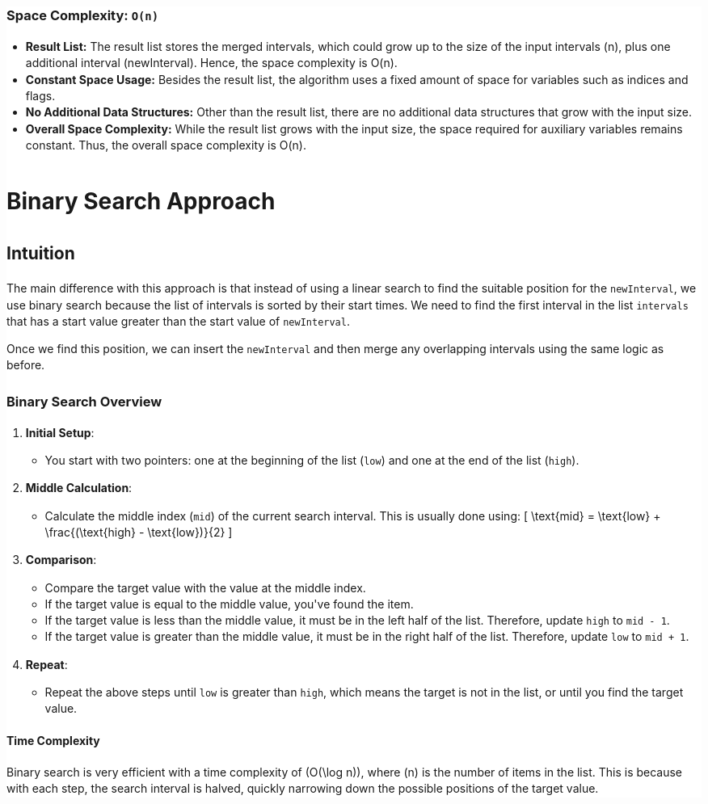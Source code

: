 ### **Space Complexity**: `O(n)`

- **Result List:** The result list stores the merged intervals, which could grow up to the size of the input intervals (n), plus one additional interval (newInterval). Hence, the space complexity is O(n).
- **Constant Space Usage:** Besides the result list, the algorithm uses a fixed amount of space for variables such as indices and flags.
- **No Additional Data Structures:** Other than the result list, there are no additional data structures that grow with the input size.
- **Overall Space Complexity:** While the result list grows with the input size, the space required for auxiliary variables remains constant. Thus, the overall space complexity is O(n).

# Binary Search Approach

## **Intuition**

The main difference with this approach is that instead of using a linear search to find the suitable position for the `newInterval`, we use binary search because the list of intervals is sorted by their start times. We need to find the first interval in the list `intervals` that has a start value greater than the start value of `newInterval`.

Once we find this position, we can insert the `newInterval` and then merge any overlapping intervals using the same logic as before.

### Binary Search Overview

1. **Initial Setup**:
   - You start with two pointers: one at the beginning of the list (`low`) and one at the end of the list (`high`).

2. **Middle Calculation**:
   - Calculate the middle index (`mid`) of the current search interval. This is usually done using: 
     \[
     \text{mid} = \text{low} + \frac{(\text{high} - \text{low})}{2}
     \]

3. **Comparison**:
   - Compare the target value with the value at the middle index.
   - If the target value is equal to the middle value, you've found the item.
   - If the target value is less than the middle value, it must be in the left half of the list. Therefore, update `high` to `mid - 1`.
   - If the target value is greater than the middle value, it must be in the right half of the list. Therefore, update `low` to `mid + 1`.

4. **Repeat**:
   - Repeat the above steps until `low` is greater than `high`, which means the target is not in the list, or until you find the target value.

#### Time Complexity

Binary search is very efficient with a time complexity of \(O(\log n)\), where \(n\) is the number of items in the list. This is because with each step, the search interval is halved, quickly narrowing down the possible positions of the target value.

